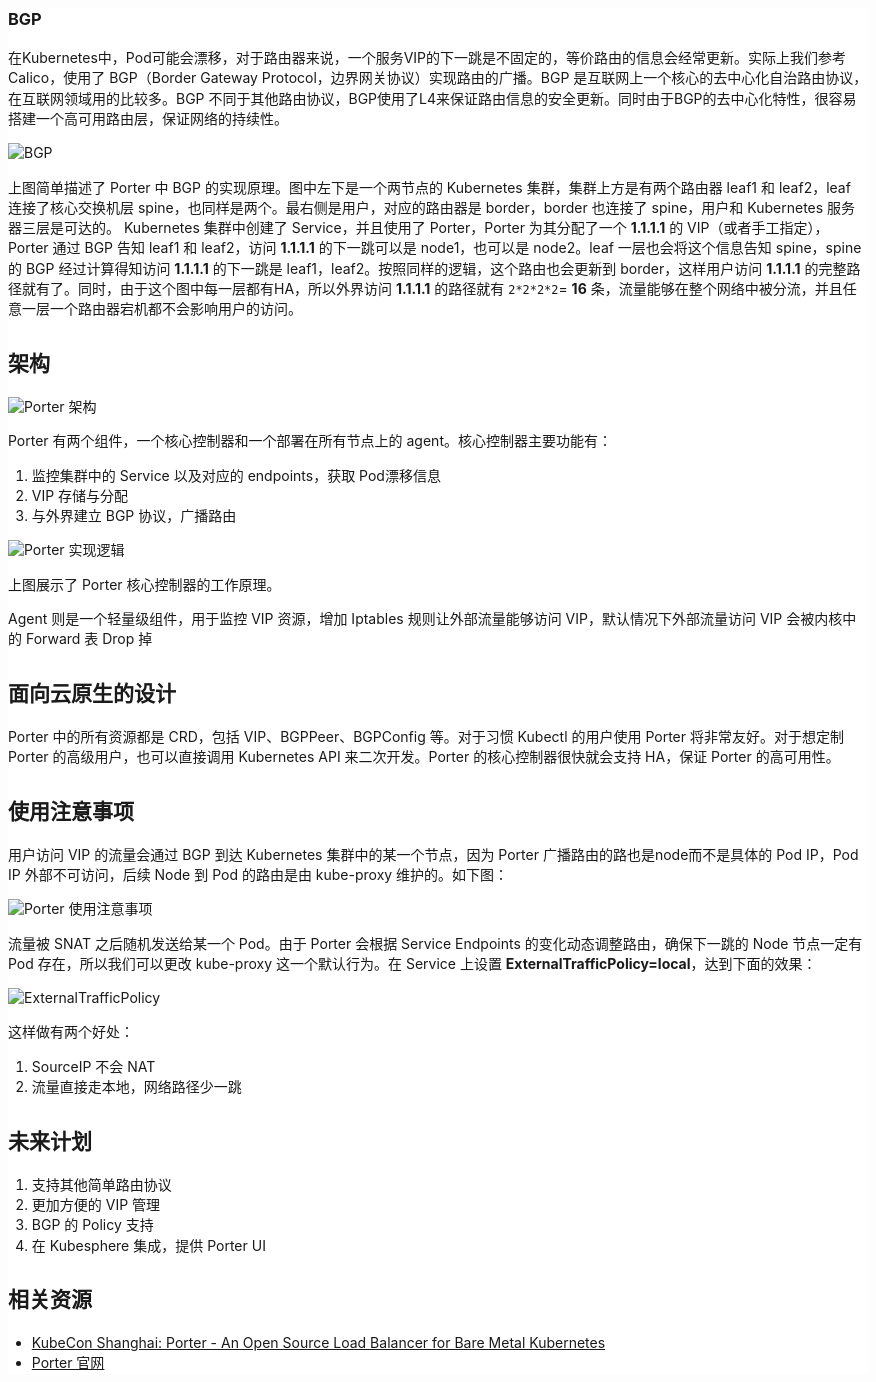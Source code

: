 ### BGP

在Kubernetes中，Pod可能会漂移，对于路由器来说，一个服务VIP的下一跳是不固定的，等价路由的信息会经常更新。实际上我们参考 Calico，使用了 BGP（Border Gateway Protocol，边界网关协议）实现路由的广播。BGP 是互联网上一个核心的去中心化自治路由协议，在互联网领域用的比较多。BGP 不同于其他路由协议，BGP使用了L4来保证路由信息的安全更新。同时由于BGP的去中心化特性，很容易搭建一个高可用路由层，保证网络的持续性。

![BGP](https://pek3b.qingstor.com/kubesphere-docs/png/20200611120800.png)

上图简单描述了 Porter 中 BGP 的实现原理。图中左下是一个两节点的 Kubernetes 集群，集群上方是有两个路由器 leaf1 和 leaf2，leaf 连接了核心交换机层 spine，也同样是两个。最右侧是用户，对应的路由器是 border，border 也连接了 spine，用户和 Kubernetes 服务器三层是可达的。 Kubernetes 集群中创建了 Service，并且使用了 Porter，Porter 为其分配了一个 **1.1.1.1** 的 VIP（或者手工指定），Porter 通过 BGP 告知 leaf1 和 leaf2，访问 **1.1.1.1** 的下一跳可以是 node1，也可以是 node2。leaf 一层也会将这个信息告知 spine，spine 的 BGP 经过计算得知访问 **1.1.1.1** 的下一跳是 leaf1，leaf2。按照同样的逻辑，这个路由也会更新到 border，这样用户访问 **1.1.1.1** 的完整路径就有了。同时，由于这个图中每一层都有HA，所以外界访问 **1.1.1.1** 的路径就有 `2*2*2*2`= **16** 条，流量能够在整个网络中被分流，并且任意一层一个路由器宕机都不会影响用户的访问。

## 架构

![Porter 架构](https://pek3b.qingstor.com/kubesphere-docs/png/20200611120827.png)

Porter 有两个组件，一个核心控制器和一个部署在所有节点上的 agent。核心控制器主要功能有：
1. 监控集群中的 Service 以及对应的 endpoints，获取 Pod漂移信息
2. VIP 存储与分配
3. 与外界建立 BGP 协议，广播路由

![Porter 实现逻辑](https://pek3b.qingstor.com/kubesphere-docs/png/20200611120857.png)

上图展示了 Porter 核心控制器的工作原理。

Agent 则是一个轻量级组件，用于监控 VIP 资源，增加 Iptables 规则让外部流量能够访问 VIP，默认情况下外部流量访问 VIP 会被内核中的 Forward 表 Drop 掉

## 面向云原生的设计

Porter 中的所有资源都是 CRD，包括 VIP、BGPPeer、BGPConfig 等。对于习惯 Kubectl 的用户使用 Porter 将非常友好。对于想定制 Porter 的高级用户，也可以直接调用 Kubernetes API 来二次开发。Porter 的核心控制器很快就会支持 HA，保证 Porter 的高可用性。

## 使用注意事项

用户访问 VIP 的流量会通过 BGP 到达 Kubernetes 集群中的某一个节点，因为 Porter 广播路由的路也是node而不是具体的 Pod IP，Pod IP 外部不可访问，后续 Node 到 Pod 的路由是由 kube-proxy 维护的。如下图：

![Porter 使用注意事项](https://pek3b.qingstor.com/kubesphere-docs/png/20200611120948.png)

流量被 SNAT 之后随机发送给某一个 Pod。由于 Porter 会根据 Service Endpoints 的变化动态调整路由，确保下一跳的 Node 节点一定有 Pod 存在，所以我们可以更改 kube-proxy 这一个默认行为。在 Service 上设置 **ExternalTrafficPolicy=local**，达到下面的效果：

![ExternalTrafficPolicy](https://pek3b.qingstor.com/kubesphere-docs/png/20200611121114.png)


这样做有两个好处：

1. SourceIP 不会 NAT
2. 流量直接走本地，网络路径少一跳

## 未来计划

1. 支持其他简单路由协议
2. 更加方便的 VIP 管理
3. BGP 的 Policy 支持
4. 在 Kubesphere 集成，提供 Porter UI

## 相关资源

- [KubeCon Shanghai: Porter - An Open Source Load Balancer for Bare Metal Kubernetes](https://www.youtube.com/watch?v=EjU1yAVxXYQ)
- [Porter 官网](https://porterlb.io)
